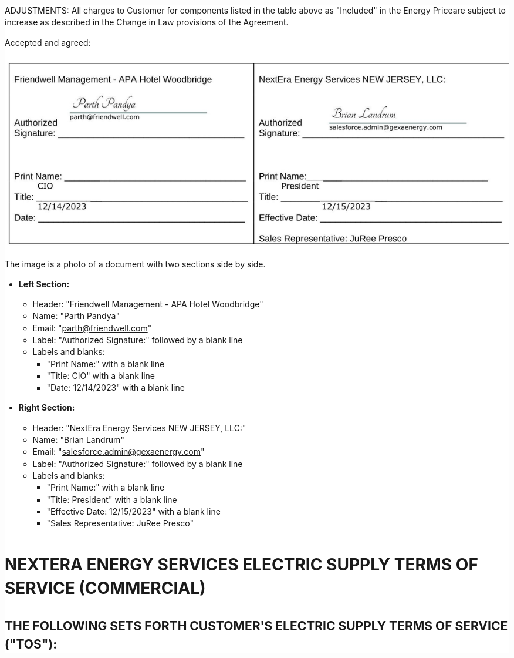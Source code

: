 ADJUSTMENTS: All charges to Customer for components listed in the table above as "Included" in the Energy Priceare subject to increase as described in the Change in Law provisions of the Agreement.

Accepted and agreed:

![](images/img-2.jpeg)

The image is a photo of a document with two sections side by side.

- **Left Section:**
  - Header: "Friendwell Management - APA Hotel Woodbridge"
  - Name: "Parth Pandya"
  - Email: "parth@friendwell.com"
  - Label: "Authorized Signature:" followed by a blank line
  - Labels and blanks:
    - "Print Name:" with a blank line
    - "Title: CIO" with a blank line
    - "Date: 12/14/2023" with a blank line

- **Right Section:**
  - Header: "NextEra Energy Services NEW JERSEY, LLC:"
  - Name: "Brian Landrum"
  - Email: "salesforce.admin@gexaenergy.com"
  - Label: "Authorized Signature:" followed by a blank line
  - Labels and blanks:
    - "Print Name:" with a blank line
    - "Title: President" with a blank line
    - "Effective Date: 12/15/2023" with a blank line
    - "Sales Representative: JuRee Presco"

# NEXTERA ENERGY SERVICES ELECTRIC SUPPLY TERMS OF SERVICE (COMMERCIAL) 

## THE FOLLOWING SETS FORTH CUSTOMER'S ELECTRIC SUPPLY TERMS OF SERVICE ("TOS"):
